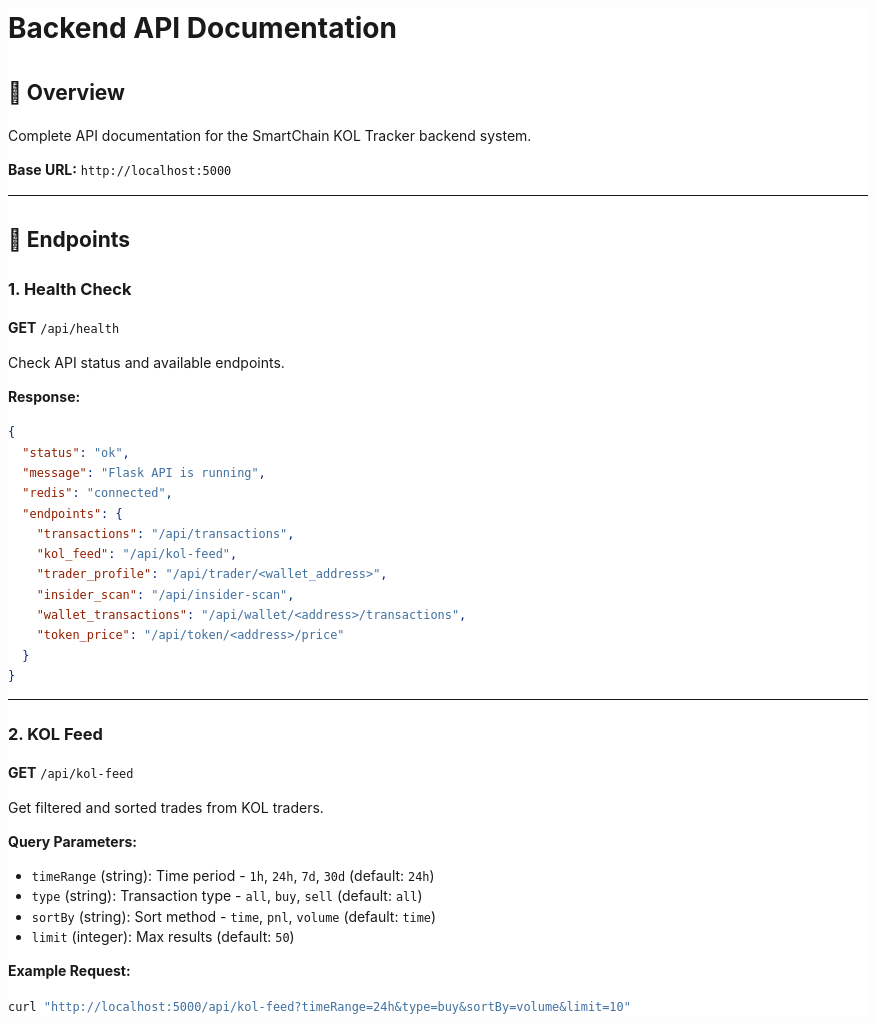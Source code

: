 # Backend API Documentation

## 🎯 Overview

Complete API documentation for the SmartChain KOL Tracker backend system.

**Base URL:** `http://localhost:5000`

---

## 📡 Endpoints

### 1. Health Check

**GET** `/api/health`

Check API status and available endpoints.

**Response:**
```json
{
  "status": "ok",
  "message": "Flask API is running",
  "redis": "connected",
  "endpoints": {
    "transactions": "/api/transactions",
    "kol_feed": "/api/kol-feed",
    "trader_profile": "/api/trader/<wallet_address>",
    "insider_scan": "/api/insider-scan",
    "wallet_transactions": "/api/wallet/<address>/transactions",
    "token_price": "/api/token/<address>/price"
  }
}
```

---

### 2. KOL Feed

**GET** `/api/kol-feed`

Get filtered and sorted trades from KOL traders.

**Query Parameters:**
- `timeRange` (string): Time period - `1h`, `24h`, `7d`, `30d` (default: `24h`)
- `type` (string): Transaction type - `all`, `buy`, `sell` (default: `all`)
- `sortBy` (string): Sort method - `time`, `pnl`, `volume` (default: `time`)
- `limit` (integer): Max results (default: `50`)

**Example Request:**
```bash
curl "http://localhost:5000/api/kol-feed?timeRange=24h&type=buy&sortBy=volume&limit=10"
```
